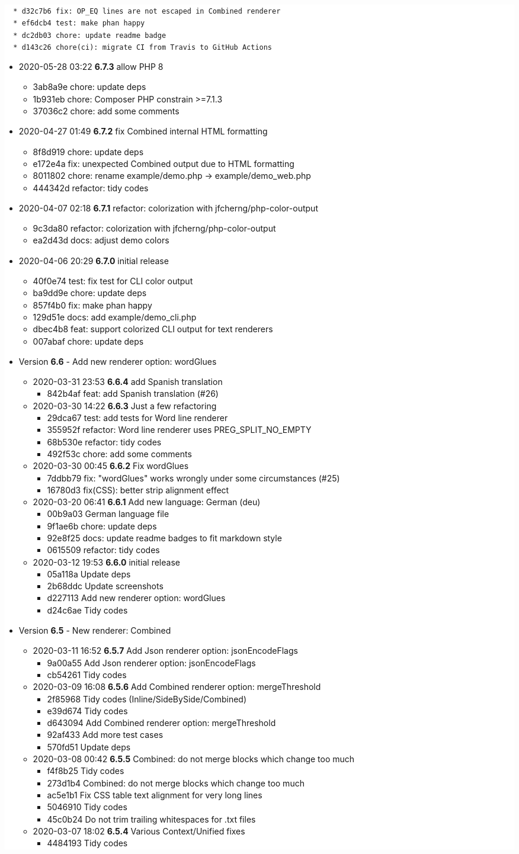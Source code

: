       * d32c7b6 fix: OP_EQ lines are not escaped in Combined renderer
      * ef6dcb4 test: make phan happy
      * dc2db03 chore: update readme badge
      * d143c26 chore(ci): migrate CI from Travis to GitHub Actions
   * 2020-05-28 03:22  **6.7.3**  allow PHP 8
      * 3ab8a9e chore: update deps
      * 1b931eb chore: Composer PHP constrain >=7.1.3
      * 37036c2 chore: add some comments
   * 2020-04-27 01:49  **6.7.2**  fix Combined internal HTML formatting
      * 8f8d919 chore: update deps
      * e172e4a fix: unexpected Combined output due to HTML formatting
      * 8011802 chore: rename example/demo.php -> example/demo_web.php
      * 444342d refactor: tidy codes
   * 2020-04-07 02:18  **6.7.1**  refactor: colorization with jfcherng/php-color-output
      * 9c3da80 refactor: colorization with jfcherng/php-color-output
      * ea2d43d docs: adjust demo colors
   * 2020-04-06 20:29  **6.7.0**  initial release
      * 40f0e74 test: fix test for CLI color output
      * ba9dd9e chore: update deps
      * 857f4b0 fix: make phan happy
      * 129d51e docs: add example/demo_cli.php
      * dbec4b8 feat: support colorized CLI output for text renderers
      * 007abaf chore: update deps

 * Version **6.6** - Add new renderer option: wordGlues
   * 2020-03-31 23:53  **6.6.4**  add Spanish translation
      * 842b4af feat: add Spanish translation (#26)
   * 2020-03-30 14:22  **6.6.3**  Just a few refactoring
      * 29dca67 test: add tests for Word line renderer
      * 355952f refactor: Word line renderer uses PREG_SPLIT_NO_EMPTY
      * 68b530e refactor: tidy codes
      * 492f53c chore: add some comments
   * 2020-03-30 00:45  **6.6.2**  Fix wordGlues
      * 7ddbb79 fix: "wordGlues" works wrongly under some circumstances (#25)
      * 16780d3 fix(CSS): better strip alignment effect
   * 2020-03-20 06:41  **6.6.1**  Add new language: German (deu)
      * 00b9a03 German language file
      * 9f1ae6b chore: update deps
      * 92e8f25 docs: update readme badges to fit markdown style
      * 0615509 refactor: tidy codes
   * 2020-03-12 19:53  **6.6.0**  initial release
      * 05a118a Update deps
      * 2b68ddc Update screenshots
      * d227113 Add new renderer option: wordGlues
      * d24c6ae Tidy codes

 * Version **6.5** - New renderer: Combined
   * 2020-03-11 16:52  **6.5.7**  Add Json renderer option: jsonEncodeFlags
      * 9a00a55 Add Json renderer option: jsonEncodeFlags
      * cb54261 Tidy codes
   * 2020-03-09 16:08  **6.5.6**  Add Combined renderer option: mergeThreshold
      * 2f85968 Tidy codes (Inline/SideBySide/Combined)
      * e39d674 Tidy codes
      * d643094 Add Combined renderer option: mergeThreshold
      * 92af433 Add more test cases
      * 570fd51 Update deps
   * 2020-03-08 00:42  **6.5.5**  Combined: do not merge blocks which change too much
      * f4f8b25 Tidy codes
      * 273d1b4 Combined: do not merge blocks which change too much
      * ac5e1b1 Fix CSS table text alignment for very long lines
      * 5046910 Tidy codes
      * 45c0b24 Do not trim trailing whitespaces for .txt files
   * 2020-03-07 18:02  **6.5.4**  Various Context/Unified fixes
      * 4484193 Tidy codes